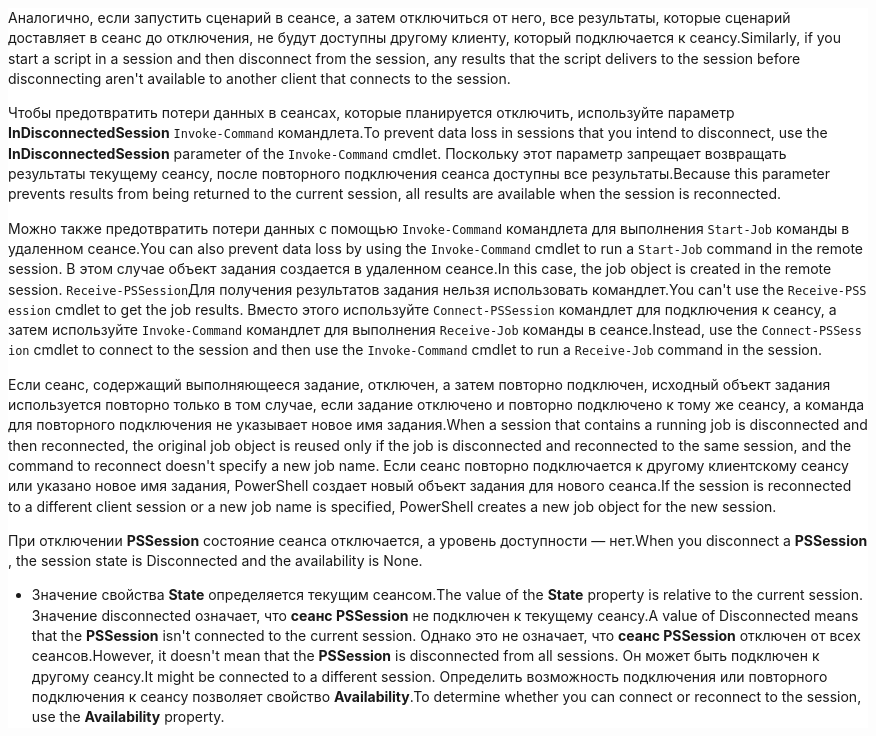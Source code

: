 <span data-ttu-id="300fd-377">Аналогично, если запустить сценарий в сеансе, а затем отключиться от него, все результаты, которые сценарий доставляет в сеанс до отключения, не будут доступны другому клиенту, который подключается к сеансу.</span><span class="sxs-lookup"><span data-stu-id="300fd-377">Similarly, if you start a script in a session and then disconnect from the session, any results that the script delivers to the session before disconnecting aren't available to another client that connects to the session.</span></span>

<span data-ttu-id="300fd-378">Чтобы предотвратить потери данных в сеансах, которые планируется отключить, используйте параметр **InDisconnectedSession** `Invoke-Command` командлета.</span><span class="sxs-lookup"><span data-stu-id="300fd-378">To prevent data loss in sessions that you intend to disconnect, use the **InDisconnectedSession** parameter of the `Invoke-Command` cmdlet.</span></span> <span data-ttu-id="300fd-379">Поскольку этот параметр запрещает возвращать результаты текущему сеансу, после повторного подключения сеанса доступны все результаты.</span><span class="sxs-lookup"><span data-stu-id="300fd-379">Because this parameter prevents results from being returned to the current session, all results are available when the session is reconnected.</span></span>

<span data-ttu-id="300fd-380">Можно также предотвратить потери данных с помощью `Invoke-Command` командлета для выполнения `Start-Job` команды в удаленном сеансе.</span><span class="sxs-lookup"><span data-stu-id="300fd-380">You can also prevent data loss by using the `Invoke-Command` cmdlet to run a `Start-Job` command in the remote session.</span></span> <span data-ttu-id="300fd-381">В этом случае объект задания создается в удаленном сеансе.</span><span class="sxs-lookup"><span data-stu-id="300fd-381">In this case, the job object is created in the remote session.</span></span> <span data-ttu-id="300fd-382">`Receive-PSSession`Для получения результатов задания нельзя использовать командлет.</span><span class="sxs-lookup"><span data-stu-id="300fd-382">You can't use the `Receive-PSSession` cmdlet to get the job results.</span></span> <span data-ttu-id="300fd-383">Вместо этого используйте `Connect-PSSession` командлет для подключения к сеансу, а затем используйте `Invoke-Command` командлет для выполнения `Receive-Job` команды в сеансе.</span><span class="sxs-lookup"><span data-stu-id="300fd-383">Instead, use the `Connect-PSSession` cmdlet to connect to the session and then use the `Invoke-Command` cmdlet to run a `Receive-Job` command in the session.</span></span>

<span data-ttu-id="300fd-384">Если сеанс, содержащий выполняющееся задание, отключен, а затем повторно подключен, исходный объект задания используется повторно только в том случае, если задание отключено и повторно подключено к тому же сеансу, а команда для повторного подключения не указывает новое имя задания.</span><span class="sxs-lookup"><span data-stu-id="300fd-384">When a session that contains a running job is disconnected and then reconnected, the original job object is reused only if the job is disconnected and reconnected to the same session, and the command to reconnect doesn't specify a new job name.</span></span> <span data-ttu-id="300fd-385">Если сеанс повторно подключается к другому клиентскому сеансу или указано новое имя задания, PowerShell создает новый объект задания для нового сеанса.</span><span class="sxs-lookup"><span data-stu-id="300fd-385">If the session is reconnected to a different client session or a new job name is specified, PowerShell creates a new job object for the new session.</span></span>

<span data-ttu-id="300fd-386">При отключении **PSSession** состояние сеанса отключается, а уровень доступности — нет.</span><span class="sxs-lookup"><span data-stu-id="300fd-386">When you disconnect a **PSSession** , the session state is Disconnected and the availability is None.</span></span>

- <span data-ttu-id="300fd-387">Значение свойства **State** определяется текущим сеансом.</span><span class="sxs-lookup"><span data-stu-id="300fd-387">The value of the **State** property is relative to the current session.</span></span> <span data-ttu-id="300fd-388">Значение disconnected означает, что **сеанс PSSession** не подключен к текущему сеансу.</span><span class="sxs-lookup"><span data-stu-id="300fd-388">A value of Disconnected means that the **PSSession** isn't connected to the current session.</span></span> <span data-ttu-id="300fd-389">Однако это не означает, что **сеанс PSSession** отключен от всех сеансов.</span><span class="sxs-lookup"><span data-stu-id="300fd-389">However, it doesn't mean that the **PSSession** is disconnected from all sessions.</span></span> <span data-ttu-id="300fd-390">Он может быть подключен к другому сеансу.</span><span class="sxs-lookup"><span data-stu-id="300fd-390">It might be connected to a different session.</span></span>
  <span data-ttu-id="300fd-391">Определить возможность подключения или повторного подключения к сеансу позволяет свойство **Availability**.</span><span class="sxs-lookup"><span data-stu-id="300fd-391">To determine whether you can connect or reconnect to the session, use the **Availability** property.</span></span>